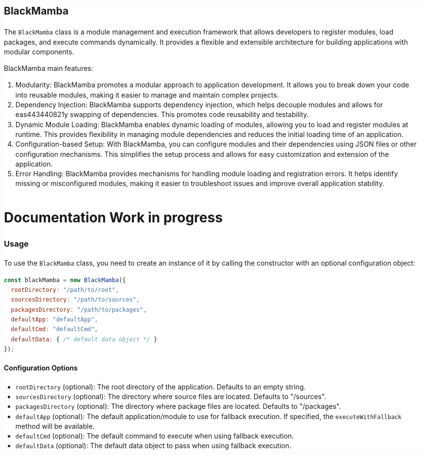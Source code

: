 ## BlackMamba

The `BlackMamba` class is a module management and execution framework that allows developers to register modules, load packages, and execute commands dynamically. It provides a flexible and extensible architecture for building applications with modular components.


BlackMamba main features:
1. Modularity: BlackMamba promotes a modular approach to application development. It allows you to break down your code into reusable modules, making it easier to manage and maintain complex projects.
2. Dependency Injection: BlackMamba supports dependency injection, which helps decouple modules and allows for eas443440821y swapping of dependencies. This promotes code reusability and testability.
3. Dynamic Module Loading: BlackMamba enables dynamic loading of modules, allowing you to load and register modules at runtime. This provides flexibility in managing module dependencies and reduces the initial loading time of an application.
4. Configuration-based Setup: With BlackMamba, you can configure modules and their dependencies using JSON files or other configuration mechanisms. This simplifies the setup process and allows for easy customization and extension of the application.
5. Error Handling: BlackMamba provides mechanisms for handling module loading and registration errors. It helps identify missing or misconfigured modules, making it easier to troubleshoot issues and improve overall application stability.

# Documentation Work in progress

### Usage

To use the `BlackMamba` class, you need to create an instance of it by calling the constructor with an optional configuration object:

```javascript
const blackMamba = new BlackMamba({
  rootDirectory: "/path/to/root",
  sourcesDirectory: "/path/to/sources",
  packagesDirectory: "/path/to/packages",
  defaultApp: "defaultApp",
  defaultCmd: "defaultCmd",
  defaultData: { /* default data object */ }
});
```

#### Configuration Options

- `rootDirectory` (optional): The root directory of the application. Defaults to an empty string.
- `sourcesDirectory` (optional): The directory where source files are located. Defaults to "/sources".
- `packagesDirectory` (optional): The directory where package files are located. Defaults to "/packages".
- `defaultApp` (optional): The default application/module to use for fallback execution. If specified, the `executeWithFallback` method will be available.
- `defaultCmd` (optional): The default command to execute when using fallback execution.
- `defaultData` (optional): The default data object to pass when using fallback execution.
